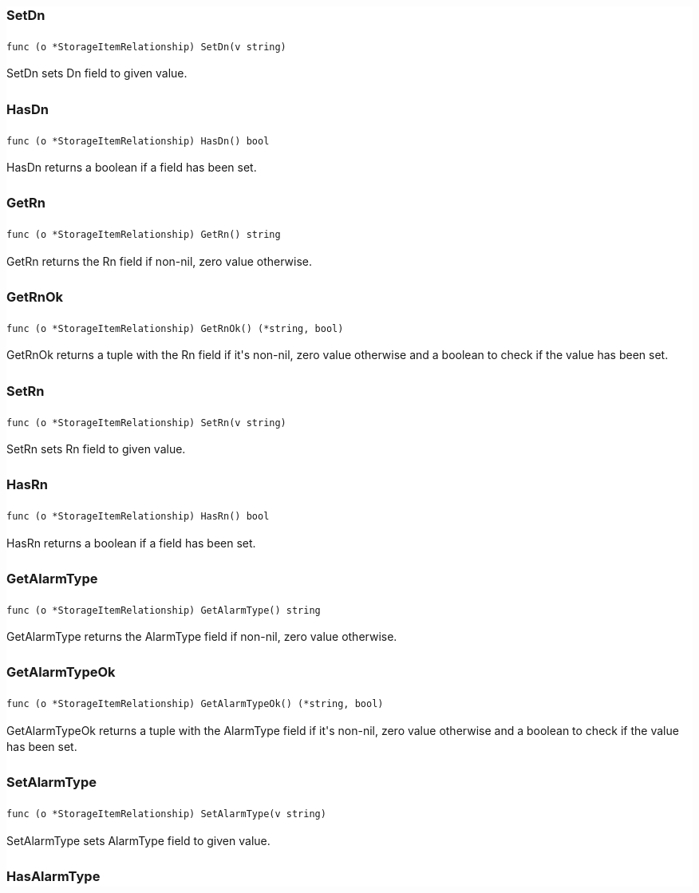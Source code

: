### SetDn

`func (o *StorageItemRelationship) SetDn(v string)`

SetDn sets Dn field to given value.

### HasDn

`func (o *StorageItemRelationship) HasDn() bool`

HasDn returns a boolean if a field has been set.

### GetRn

`func (o *StorageItemRelationship) GetRn() string`

GetRn returns the Rn field if non-nil, zero value otherwise.

### GetRnOk

`func (o *StorageItemRelationship) GetRnOk() (*string, bool)`

GetRnOk returns a tuple with the Rn field if it's non-nil, zero value otherwise
and a boolean to check if the value has been set.

### SetRn

`func (o *StorageItemRelationship) SetRn(v string)`

SetRn sets Rn field to given value.

### HasRn

`func (o *StorageItemRelationship) HasRn() bool`

HasRn returns a boolean if a field has been set.

### GetAlarmType

`func (o *StorageItemRelationship) GetAlarmType() string`

GetAlarmType returns the AlarmType field if non-nil, zero value otherwise.

### GetAlarmTypeOk

`func (o *StorageItemRelationship) GetAlarmTypeOk() (*string, bool)`

GetAlarmTypeOk returns a tuple with the AlarmType field if it's non-nil, zero value otherwise
and a boolean to check if the value has been set.

### SetAlarmType

`func (o *StorageItemRelationship) SetAlarmType(v string)`

SetAlarmType sets AlarmType field to given value.

### HasAlarmType
